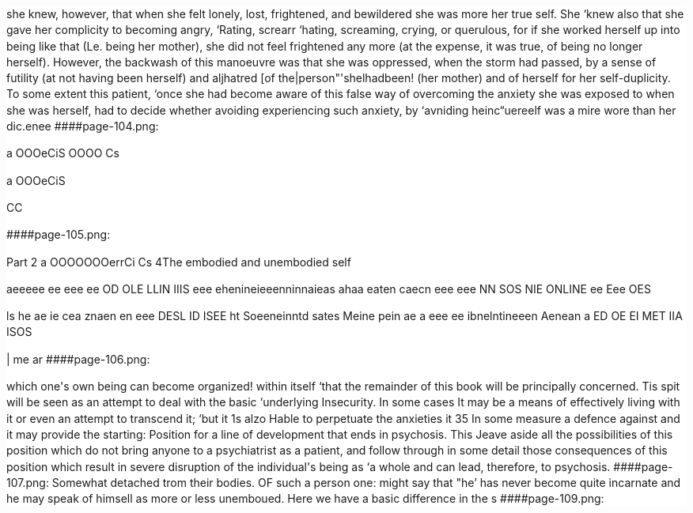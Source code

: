 she knew, however, that when she felt lonely, lost, 
frightened, and bewildered she was more her true self. She 
‘knew also that she gave her complicity to becoming angry, 
‘Rating, screarr 
‘hating, screaming, crying, or querulous, for if she worked herself up into being like that (Le. being her mother), she did not feel frightened any more (at the expense, it was true, of being no longer herself). However, the backwash of this manoeuvre was that she was oppressed, when the storm had passed, by a sense of futility (at not having been herself) and aljhatred [of the|person"'shelhadbeen! (her mother) and of 
herself for her self-duplicity. To some extent this patient, ‘once she had become aware of this false way of overcoming the anxiety she was exposed to when she was herself, had to decide whether avoiding experiencing such anxiety, by ‘avniding heinc“uereelf was a mire wore than her dic.enee 
####page-104.png:


a OOOeCiS 
OOOO Cs 

a OOOeCiS 

CC 

####page-105.png:

Part 2 
a OOOOOOOerrCi 
Cs 
4The embodied and unembodied self 




aeeeee ee eee ee OD OLE LLIN IIIS 
eee 
ehenineieeenninnaieas ahaa eaten 
caecn eee eee NN SOS NIE ONLINE 
ee Eee 
OES 

ls he ae ie 
cea znaen en eee DESL ID ISEE 
ht Soeeneinntd sates Meine pein ae 
a eee 
ee 
ibnelntineeen Aenean a 
ED OE EI MET IIA ISOS 



| me ar 
####page-106.png:

which one's own being can become organized! within itself 
‘that the remainder of this book will be principally concerned. 
Tis spit will be seen as an attempt to deal with the basic 
‘underlying Insecurity. In some cases It may be a means of 
effectively living with it or even an attempt to transcend it; 
‘but it 1s alzo Hable to perpetuate the anxieties it 35 In some 
measure a defence against and it may provide the starting: 
Position for a line of development that ends in psychosis. This 
Jeave aside all the possibilities of this position which do not bring anyone to a psychiatrist as a patient, and follow through in some detail those consequences of this position which result in severe disruption of the individual's being as ‘a whole and can lead, therefore, to psychosis. 
####page-107.png:
Somewhat detached trom their bodies. OF such a person one: 
might say that "he’ has never become quite incarnate and he 
may speak of himsell as more or less unemboued. 
Here we have a basic difference in the s 
####page-109.png: